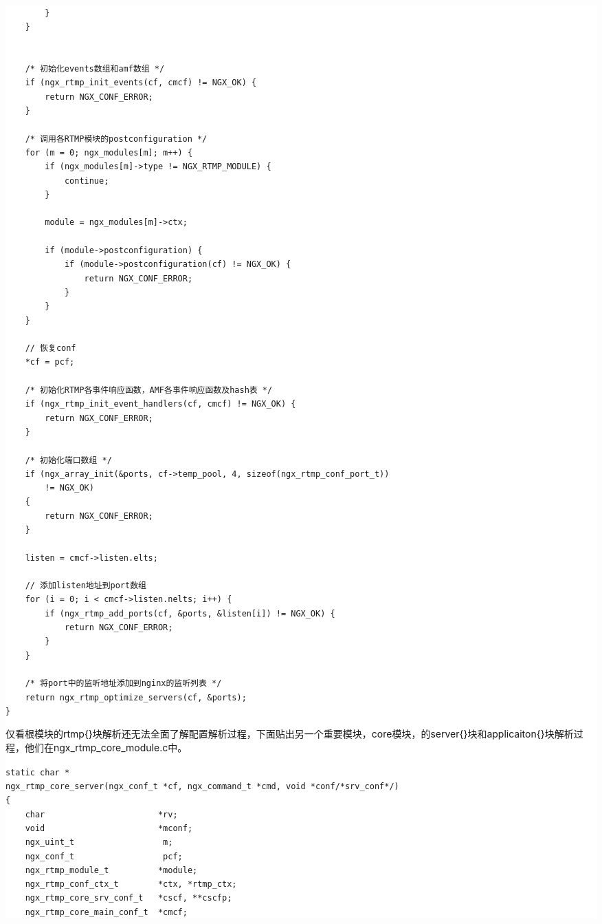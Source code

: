 	        }
	    }
	
	
	    /* 初始化events数组和amf数组 */
	    if (ngx_rtmp_init_events(cf, cmcf) != NGX_OK) {
	        return NGX_CONF_ERROR;
	    }
	
	    /* 调用各RTMP模块的postconfiguration */
	    for (m = 0; ngx_modules[m]; m++) {
	        if (ngx_modules[m]->type != NGX_RTMP_MODULE) {
	            continue;
	        }
	
	        module = ngx_modules[m]->ctx;
	
	        if (module->postconfiguration) {
	            if (module->postconfiguration(cf) != NGX_OK) {
	                return NGX_CONF_ERROR;
	            }
	        }
	    }
	
	    // 恢复conf
	    *cf = pcf;
	
	    /* 初始化RTMP各事件响应函数，AMF各事件响应函数及hash表 */
	    if (ngx_rtmp_init_event_handlers(cf, cmcf) != NGX_OK) {
	        return NGX_CONF_ERROR;
	    }
	
	    /* 初始化端口数组 */
	    if (ngx_array_init(&ports, cf->temp_pool, 4, sizeof(ngx_rtmp_conf_port_t))
	        != NGX_OK)
	    {
	        return NGX_CONF_ERROR;
	    }
	
	    listen = cmcf->listen.elts;
	
	    // 添加listen地址到port数组
	    for (i = 0; i < cmcf->listen.nelts; i++) {
	        if (ngx_rtmp_add_ports(cf, &ports, &listen[i]) != NGX_OK) {
	            return NGX_CONF_ERROR;
	        }
	    }
	
	    /* 将port中的监听地址添加到nginx的监听列表 */
	    return ngx_rtmp_optimize_servers(cf, &ports);
	}
仅看根模块的rtmp{}块解析还无法全面了解配置解析过程，下面贴出另一个重要模块，core模块，的server{}块和applicaiton{}块解析过程，他们在ngx_rtmp_core_module.c中。

	static char *
	ngx_rtmp_core_server(ngx_conf_t *cf, ngx_command_t *cmd, void *conf/*srv_conf*/)
	{
	    char                       *rv;
	    void                       *mconf;
	    ngx_uint_t                  m;
	    ngx_conf_t                  pcf;
	    ngx_rtmp_module_t          *module;
	    ngx_rtmp_conf_ctx_t        *ctx, *rtmp_ctx;
	    ngx_rtmp_core_srv_conf_t   *cscf, **cscfp;
	    ngx_rtmp_core_main_conf_t  *cmcf;
	